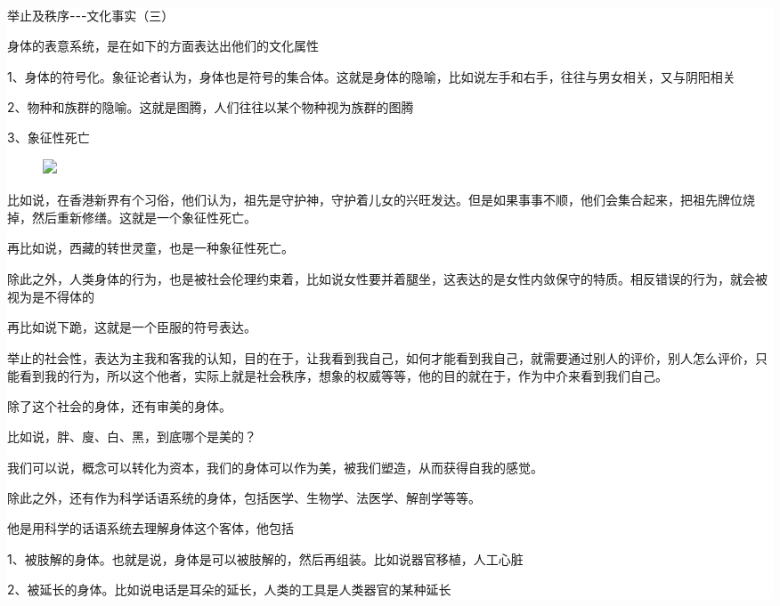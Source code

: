 举止及秩序---文化事实（三）</h2><p data-pid="Iv55Plr8">身体的表意系统，是在如下的方面表达出他们的文化属性</p><p data-pid="cFe6v4wk">1、身体的符号化。象征论者认为，身体也是符号的集合体。这就是身体的隐喻，比如说左手和右手，往往与男女相关，又与阴阳相关</p><p data-pid="Yyn2Tq6j">2、物种和族群的隐喻。这就是图腾，人们往往以某个物种视为族群的图腾</p><p data-pid="TOn3kS7E">3、象征性死亡</p><figure data-size="normal"><img src="https://picx.zhimg.com/v2-a4d5c38fa8dbd447ba108797b475f1ab_720w.jpg?source=d16d100b" data-caption="" data-size="normal" data-rawwidth="428" data-rawheight="170" class="origin_image zh-lightbox-thumb" width="428" data-original="https://pic1.zhimg.com/v2-a4d5c38fa8dbd447ba108797b475f1ab_720w.jpg?source=d16d100b"></figure><p data-pid="ryIKxcEj">比如说，在香港新界有个习俗，他们认为，祖先是守护神，守护着儿女的兴旺发达。但是如果事事不顺，他们会集合起来，把祖先牌位烧掉，然后重新修缮。这就是一个象征性死亡。</p><p data-pid="CmcHNWya">再比如说，西藏的转世灵童，也是一种象征性死亡。</p><p data-pid="B-uwMuhU">除此之外，人类身体的行为，也是被社会伦理约束着，比如说女性要并着腿坐，这表达的是女性内敛保守的特质。相反错误的行为，就会被视为是不得体的</p><p data-pid="I8NL7vFC">再比如说下跪，这就是一个臣服的符号表达。</p><p data-pid="Asx71VLq">举止的社会性，表达为主我和客我的认知，目的在于，让我看到我自己，如何才能看到我自己，就需要通过别人的评价，别人怎么评价，只能看到我的行为，所以这个他者，实际上就是社会秩序，想象的权威等等，他的目的就在于，作为中介来看到我们自己。</p><p data-pid="mqyoSy-G">除了这个社会的身体，还有审美的身体。</p><p data-pid="3eSXYbmG">比如说，胖、廋、白、黑，到底哪个是美的？</p><p data-pid="qlnl4x76">我们可以说，概念可以转化为资本，我们的身体可以作为美，被我们塑造，从而获得自我的感觉。</p><p data-pid="bRpF5gZc">除此之外，还有作为科学话语系统的身体，包括医学、生物学、法医学、解剖学等等。</p><p data-pid="oWYWyhjM">他是用科学的话语系统去理解身体这个客体，他包括</p><p data-pid="o7YDKhXN">1、被肢解的身体。也就是说，身体是可以被肢解的，然后再组装。比如说器官移植，人工心脏</p><p data-pid="KChqQxvc">2、被延长的身体。比如说电话是耳朵的延长，人类的工具是人类器官的某种延长</p><p></p><p></p><p></p><p></p>